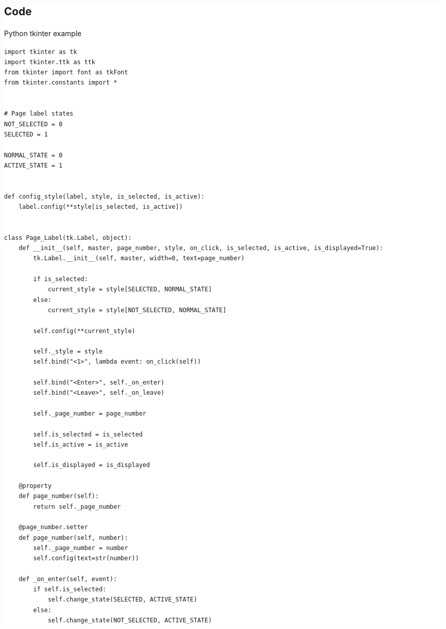 ## Code

Python tkinter example

    import tkinter as tk
    import tkinter.ttk as ttk
    from tkinter import font as tkFont
    from tkinter.constants import *
    
    
    # Page label states
    NOT_SELECTED = 0
    SELECTED = 1
    
    NORMAL_STATE = 0
    ACTIVE_STATE = 1
    
    
    def config_style(label, style, is_selected, is_active):
        label.config(**style[is_selected, is_active])
    
    
    class Page_Label(tk.Label, object):
        def __init__(self, master, page_number, style, on_click, is_selected, is_active, is_displayed=True):
            tk.Label.__init__(self, master, width=0, text=page_number)
    
            if is_selected:
                current_style = style[SELECTED, NORMAL_STATE]
            else:
                current_style = style[NOT_SELECTED, NORMAL_STATE]
    
            self.config(**current_style)
    
            self._style = style
            self.bind("<1>", lambda event: on_click(self))
    
            self.bind("<Enter>", self._on_enter)
            self.bind("<Leave>", self._on_leave)
    
            self._page_number = page_number
    
            self.is_selected = is_selected
            self.is_active = is_active
    
            self.is_displayed = is_displayed
    
        @property
        def page_number(self):
            return self._page_number
    
        @page_number.setter
        def page_number(self, number):
            self._page_number = number
            self.config(text=str(number))
    
        def _on_enter(self, event):
            if self.is_selected:
                self.change_state(SELECTED, ACTIVE_STATE)
            else:
                self.change_state(NOT_SELECTED, ACTIVE_STATE)
    